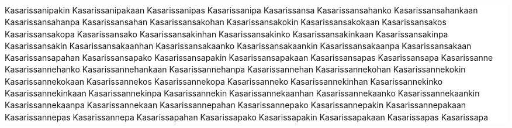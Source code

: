 Kasarissanipakin
Kasarissanipakaan
Kasarissanipas
Kasarissanipa
Kasarissansa
Kasarissansahanko
Kasarissansahankaan
Kasarissansahanpa
Kasarissansahan
Kasarissansakohan
Kasarissansakokin
Kasarissansakokaan
Kasarissansakos
Kasarissansakopa
Kasarissansako
Kasarissansakinhan
Kasarissansakinko
Kasarissansakinkaan
Kasarissansakinpa
Kasarissansakin
Kasarissansakaanhan
Kasarissansakaanko
Kasarissansakaankin
Kasarissansakaanpa
Kasarissansakaan
Kasarissansapahan
Kasarissansapako
Kasarissansapakin
Kasarissansapakaan
Kasarissansapas
Kasarissansapa
Kasarissanne
Kasarissannehanko
Kasarissannehankaan
Kasarissannehanpa
Kasarissannehan
Kasarissannekohan
Kasarissannekokin
Kasarissannekokaan
Kasarissannekos
Kasarissannekopa
Kasarissanneko
Kasarissannekinhan
Kasarissannekinko
Kasarissannekinkaan
Kasarissannekinpa
Kasarissannekin
Kasarissannekaanhan
Kasarissannekaanko
Kasarissannekaankin
Kasarissannekaanpa
Kasarissannekaan
Kasarissannepahan
Kasarissannepako
Kasarissannepakin
Kasarissannepakaan
Kasarissannepas
Kasarissannepa
Kasarissapahan
Kasarissapako
Kasarissapakin
Kasarissapakaan
Kasarissapas
Kasarissapa